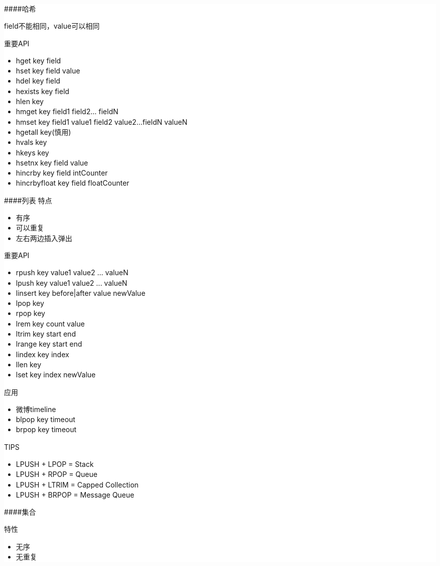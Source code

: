 ####哈希

field不能相同，value可以相同

重要API
- hget key field
- hset key field value
- hdel key field
- hexists key field
- hlen key
- hmget key field1 field2... fieldN
- hmset key field1 value1 field2 value2...fieldN valueN
- hgetall key(慎用)
- hvals key
- hkeys key
- hsetnx key field value
- hincrby key field intCounter
- hincrbyfloat key field floatCounter

####列表
特点
- 有序
- 可以重复
- 左右两边插入弹出

重要API
- rpush key value1 value2 ... valueN
- lpush key value1 value2 ... valueN
- linsert key before|after value newValue
- lpop key
- rpop key
- lrem key count value
- ltrim key start end
- lrange key start end
- lindex key index
- llen key
- lset key index newValue

应用
- 微博timeline
- blpop key timeout
- brpop key timeout

TIPS
- LPUSH + LPOP = Stack
- LPUSH + RPOP = Queue
- LPUSH + LTRIM = Capped Collection
- LPUSH + BRPOP = Message Queue

####集合

特性
- 无序
- 无重复
